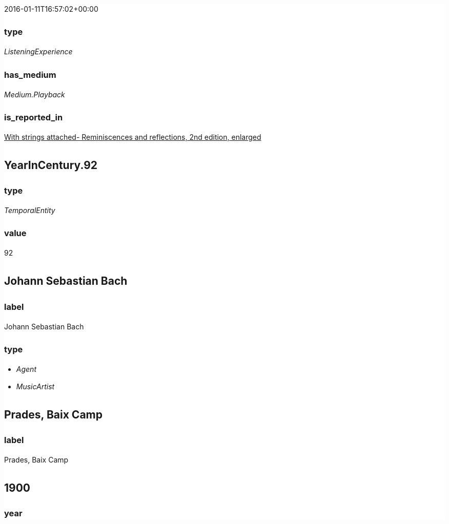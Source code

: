
2016-01-11T16:57:02+00:00

### type


*ListeningExperience*

### has_medium


*Medium.Playback*

### is_reported_in


[With strings attached- Reminiscences and reflections, 2nd edition, enlarged](#With-strings-attached--Reminiscences-and-reflections-2nd-edition-enlarged)

## YearInCentury.92

### type


*TemporalEntity*

### value


92

## Johann Sebastian Bach

### label


Johann Sebastian Bach

### type

 - *Agent*

 - *MusicArtist*

## Prades, Baix Camp

### label


Prades, Baix Camp

## 1900

### year
